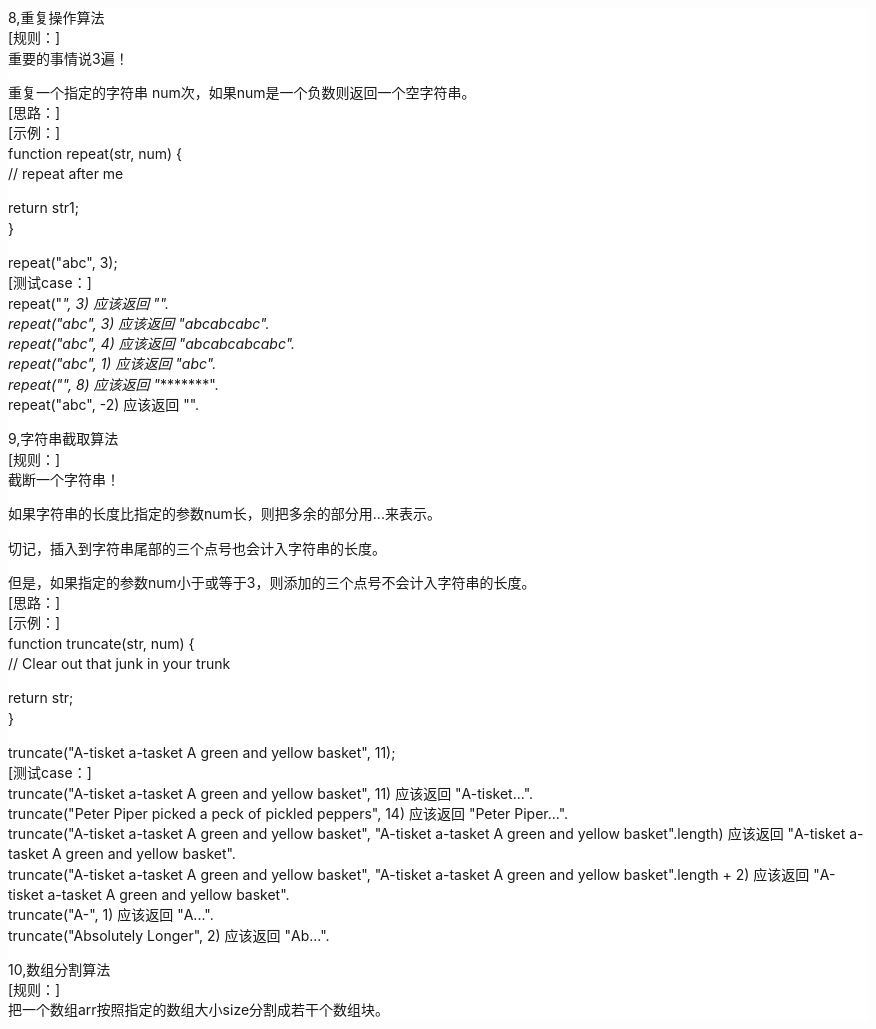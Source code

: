 8,重复操作算法<br/>
[规则：]<br/>
重要的事情说3遍！<br/>

重复一个指定的字符串 num次，如果num是一个负数则返回一个空字符串。<br/>
[思路：]<br/>
[示例：]<br/>
function repeat(str, num) {<br/>
// repeat after me

return str1;<br/>
}<br/>

repeat("abc", 3);<br/>
[测试case：]<br/>
repeat("*", 3) 应该返回 "***".<br/>
repeat("abc", 3) 应该返回 "abcabcabc".<br/>
repeat("abc", 4) 应该返回 "abcabcabcabc".<br/>
repeat("abc", 1) 应该返回 "abc".<br/>
repeat("*", 8) 应该返回 "********".<br/>
repeat("abc", -2) 应该返回 "".<br/>
</p>
<p>
9,字符串截取算法<br/>
[规则：]<br/>
截断一个字符串！<br/>

如果字符串的长度比指定的参数num长，则把多余的部分用...来表示。<br/>

切记，插入到字符串尾部的三个点号也会计入字符串的长度。<br/>

但是，如果指定的参数num小于或等于3，则添加的三个点号不会计入字符串的长度。<br/>
[思路：]<br/>
[示例：]<br/>
function truncate(str, num) {<br/>
// Clear out that junk in your trunk

return str;<br/>
}<br/>

truncate("A-tisket a-tasket A green and yellow basket", 11);<br/>
[测试case：]<br/>
truncate("A-tisket a-tasket A green and yellow basket", 11) 应该返回 "A-tisket...".<br/>
truncate("Peter Piper picked a peck of pickled peppers", 14) 应该返回 "Peter Piper...".<br/>
truncate("A-tisket a-tasket A green and yellow basket", "A-tisket a-tasket A green and yellow basket".length) 应该返回 "A-tisket a-tasket A green and yellow basket".<br/>
truncate("A-tisket a-tasket A green and yellow basket", "A-tisket a-tasket A green and yellow basket".length + 2) 应该返回 "A-tisket a-tasket A green and yellow basket".<br/>
truncate("A-", 1) 应该返回 "A...".<br/>
truncate("Absolutely Longer", 2) 应该返回 "Ab...".<br/>
</p>
<p>
10,数组分割算法<br/>
[规则：]<br/>
把一个数组arr按照指定的数组大小size分割成若干个数组块。<br/>
